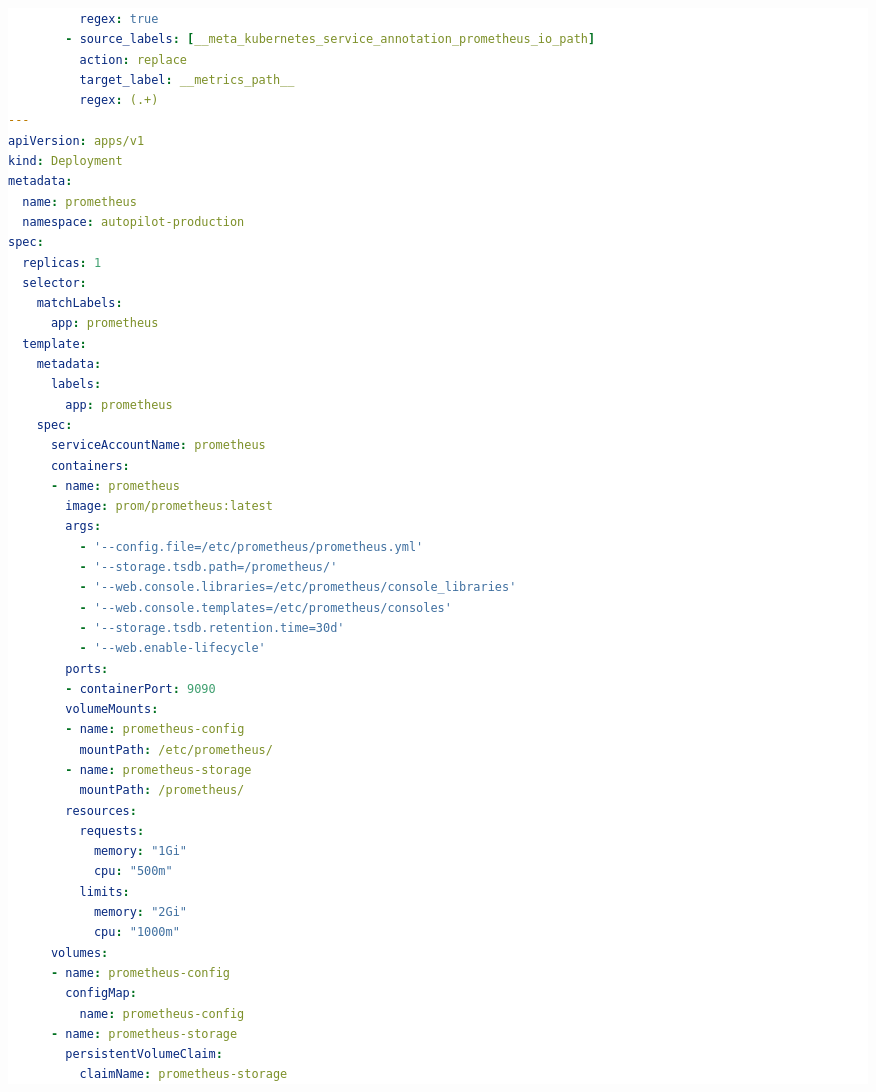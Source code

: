 ```yaml
          regex: true
        - source_labels: [__meta_kubernetes_service_annotation_prometheus_io_path]
          action: replace
          target_label: __metrics_path__
          regex: (.+)
---
apiVersion: apps/v1
kind: Deployment
metadata:
  name: prometheus
  namespace: autopilot-production
spec:
  replicas: 1
  selector:
    matchLabels:
      app: prometheus
  template:
    metadata:
      labels:
        app: prometheus
    spec:
      serviceAccountName: prometheus
      containers:
      - name: prometheus
        image: prom/prometheus:latest
        args:
          - '--config.file=/etc/prometheus/prometheus.yml'
          - '--storage.tsdb.path=/prometheus/'
          - '--web.console.libraries=/etc/prometheus/console_libraries'
          - '--web.console.templates=/etc/prometheus/consoles'
          - '--storage.tsdb.retention.time=30d'
          - '--web.enable-lifecycle'
        ports:
        - containerPort: 9090
        volumeMounts:
        - name: prometheus-config
          mountPath: /etc/prometheus/
        - name: prometheus-storage
          mountPath: /prometheus/
        resources:
          requests:
            memory: "1Gi"
            cpu: "500m"
          limits:
            memory: "2Gi"
            cpu: "1000m"
      volumes:
      - name: prometheus-config
        configMap:
          name: prometheus-config
      - name: prometheus-storage
        persistentVolumeClaim:
          claimName: prometheus-storage
```
